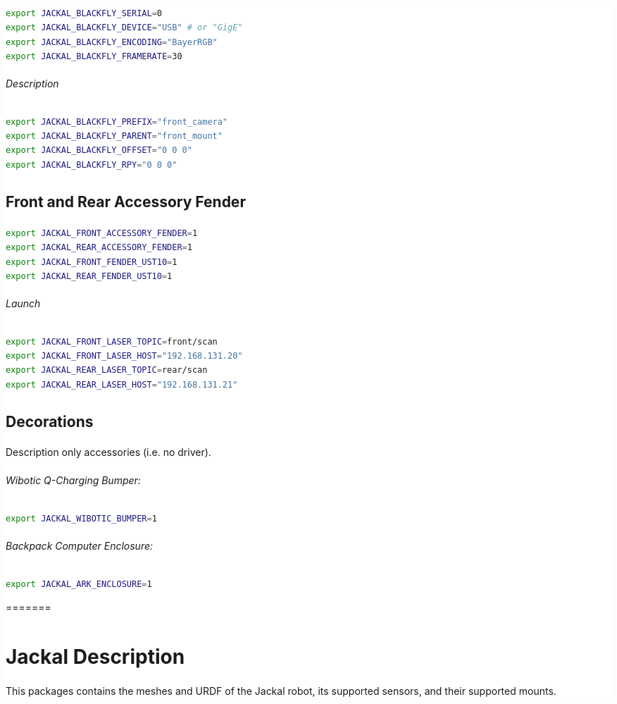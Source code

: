 ```bash
export JACKAL_BLACKFLY_SERIAL=0
export JACKAL_BLACKFLY_DEVICE="USB" # or "GigE"
export JACKAL_BLACKFLY_ENCODING="BayerRGB"
export JACKAL_BLACKFLY_FRAMERATE=30
```

###### Description

```bash
export JACKAL_BLACKFLY_PREFIX="front_camera"
export JACKAL_BLACKFLY_PARENT="front_mount"
export JACKAL_BLACKFLY_OFFSET="0 0 0"
export JACKAL_BLACKFLY_RPY="0 0 0"
```

## Front and Rear Accessory Fender

```bash
export JACKAL_FRONT_ACCESSORY_FENDER=1
export JACKAL_REAR_ACCESSORY_FENDER=1
export JACKAL_FRONT_FENDER_UST10=1
export JACKAL_REAR_FENDER_UST10=1
```

###### Launch

```bash
export JACKAL_FRONT_LASER_TOPIC=front/scan
export JACKAL_FRONT_LASER_HOST="192.168.131.20"
export JACKAL_REAR_LASER_TOPIC=rear/scan
export JACKAL_REAR_LASER_HOST="192.168.131.21"
```

## Decorations

Description only accessories (i.e. no driver).

###### Wibotic Q-Charging Bumper:

```bash
export JACKAL_WIBOTIC_BUMPER=1
```

###### Backpack Computer Enclosure:

```bash
export JACKAL_ARK_ENCLOSURE=1
```
=======
# Jackal Description

This packages contains the meshes and URDF of the Jackal robot, its supported sensors, and their supported mounts. 
